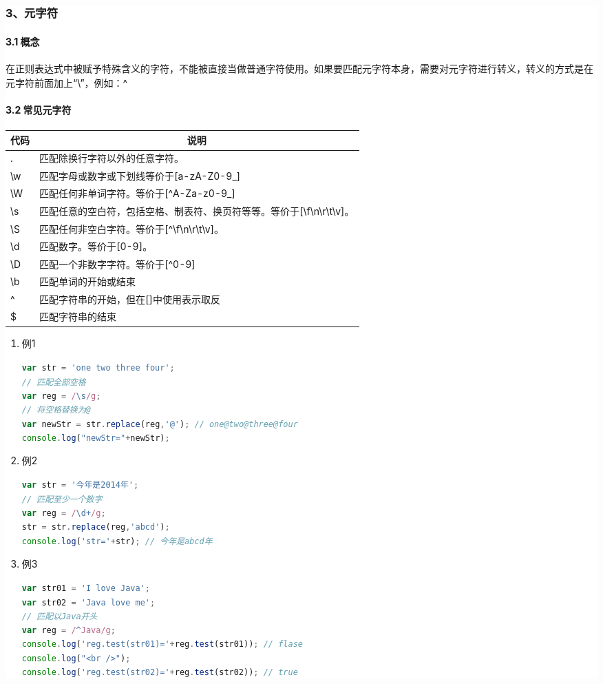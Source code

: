 

### 3、元字符

#### 3.1 概念

在正则表达式中被赋予特殊含义的字符，不能被直接当做普通字符使用。如果要匹配元字符本身，需要对元字符进行转义，转义的方式是在元字符前面加上“\”，例如：^

#### 3.2 常见元字符

| 代码 | 说明                                                         |
| ---- | ------------------------------------------------------------ |
| .    | 匹配除换行字符以外的任意字符。                               |
| \w   | 匹配字母或数字或下划线等价于\[a-zA-Z0-9_]                    |
| \W   | 匹配任何非单词字符。等价于\[^A-Za-z0-9_]                     |
| \s   | 匹配任意的空白符，包括空格、制表符、换页符等等。等价于[\f\n\r\t\v]。 |
| \S   | 匹配任何非空白字符。等价于\[^\f\n\r\t\v]。                   |
| \d   | 匹配数字。等价于[0-9]。                                      |
| \D   | 匹配一个非数字字符。等价于\[^0-9]                            |
| \b   | 匹配单词的开始或结束                                         |
| ^    | 匹配字符串的开始，但在[]中使用表示取反                       |
| $    | 匹配字符串的结束                                             |

1. 例1

   ```js
   var str = 'one two three four';
   // 匹配全部空格
   var reg = /\s/g;
   // 将空格替换为@
   var newStr = str.replace(reg,'@'); // one@two@three@four
   console.log("newStr="+newStr);
   ```

2. 例2

   ```js
   var str = '今年是2014年';
   // 匹配至少一个数字
   var reg = /\d+/g;
   str = str.replace(reg,'abcd');
   console.log('str='+str); // 今年是abcd年
   ```

3. 例3

   ```js
   var str01 = 'I love Java';
   var str02 = 'Java love me';
   // 匹配以Java开头
   var reg = /^Java/g;
   console.log('reg.test(str01)='+reg.test(str01)); // flase
   console.log("<br />");
   console.log('reg.test(str02)='+reg.test(str02)); // true
   ```
